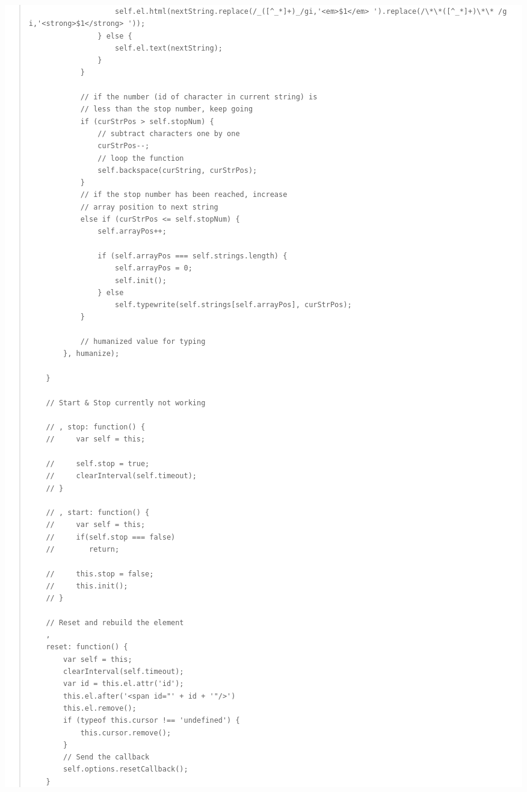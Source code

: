   >                         self.el.html(nextString.replace(/_([^_*]+)_/gi,'<em>$1</em> ').replace(/\*\*([^_*]+)\*\* /gi,'<strong>$1</strong> '));
  >                     } else {
  >                         self.el.text(nextString);
  >                     }
  >                 }
  >
  >                 // if the number (id of character in current string) is
  >                 // less than the stop number, keep going
  >                 if (curStrPos > self.stopNum) {
  >                     // subtract characters one by one
  >                     curStrPos--;
  >                     // loop the function
  >                     self.backspace(curString, curStrPos);
  >                 }
  >                 // if the stop number has been reached, increase
  >                 // array position to next string
  >                 else if (curStrPos <= self.stopNum) {
  >                     self.arrayPos++;
  >
  >                     if (self.arrayPos === self.strings.length) {
  >                         self.arrayPos = 0;
  >                         self.init();
  >                     } else
  >                         self.typewrite(self.strings[self.arrayPos], curStrPos);
  >                 }
  >
  >                 // humanized value for typing
  >             }, humanize);
  >
  >         }
  >
  >         // Start & Stop currently not working
  >
  >         // , stop: function() {
  >         //     var self = this;
  >
  >         //     self.stop = true;
  >         //     clearInterval(self.timeout);
  >         // }
  >
  >         // , start: function() {
  >         //     var self = this;
  >         //     if(self.stop === false)
  >         //        return;
  >
  >         //     this.stop = false;
  >         //     this.init();
  >         // }
  >
  >         // Reset and rebuild the element
  >         ,
  >         reset: function() {
  >             var self = this;
  >             clearInterval(self.timeout);
  >             var id = this.el.attr('id');
  >             this.el.after('<span id="' + id + '"/>')
  >             this.el.remove();
  >             if (typeof this.cursor !== 'undefined') {
  >                 this.cursor.remove();
  >             }
  >             // Send the callback
  >             self.options.resetCallback();
  >         }